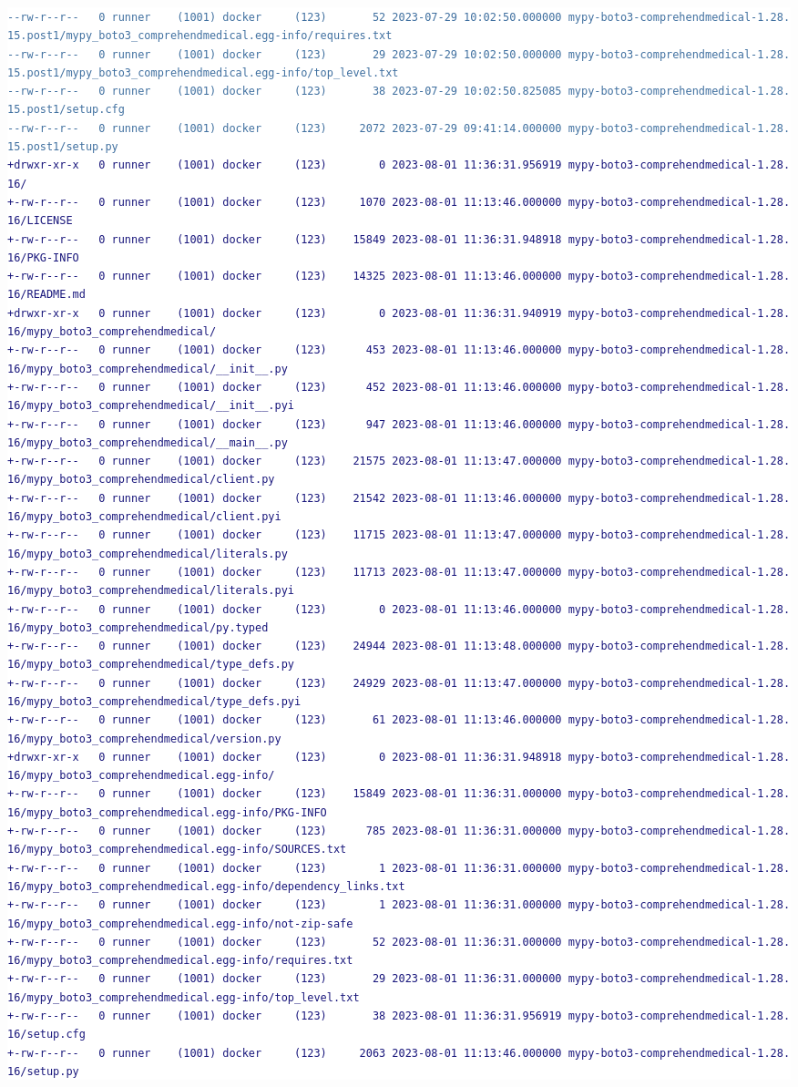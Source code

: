 ```diff
--rw-r--r--   0 runner    (1001) docker     (123)       52 2023-07-29 10:02:50.000000 mypy-boto3-comprehendmedical-1.28.15.post1/mypy_boto3_comprehendmedical.egg-info/requires.txt
--rw-r--r--   0 runner    (1001) docker     (123)       29 2023-07-29 10:02:50.000000 mypy-boto3-comprehendmedical-1.28.15.post1/mypy_boto3_comprehendmedical.egg-info/top_level.txt
--rw-r--r--   0 runner    (1001) docker     (123)       38 2023-07-29 10:02:50.825085 mypy-boto3-comprehendmedical-1.28.15.post1/setup.cfg
--rw-r--r--   0 runner    (1001) docker     (123)     2072 2023-07-29 09:41:14.000000 mypy-boto3-comprehendmedical-1.28.15.post1/setup.py
+drwxr-xr-x   0 runner    (1001) docker     (123)        0 2023-08-01 11:36:31.956919 mypy-boto3-comprehendmedical-1.28.16/
+-rw-r--r--   0 runner    (1001) docker     (123)     1070 2023-08-01 11:13:46.000000 mypy-boto3-comprehendmedical-1.28.16/LICENSE
+-rw-r--r--   0 runner    (1001) docker     (123)    15849 2023-08-01 11:36:31.948918 mypy-boto3-comprehendmedical-1.28.16/PKG-INFO
+-rw-r--r--   0 runner    (1001) docker     (123)    14325 2023-08-01 11:13:46.000000 mypy-boto3-comprehendmedical-1.28.16/README.md
+drwxr-xr-x   0 runner    (1001) docker     (123)        0 2023-08-01 11:36:31.940919 mypy-boto3-comprehendmedical-1.28.16/mypy_boto3_comprehendmedical/
+-rw-r--r--   0 runner    (1001) docker     (123)      453 2023-08-01 11:13:46.000000 mypy-boto3-comprehendmedical-1.28.16/mypy_boto3_comprehendmedical/__init__.py
+-rw-r--r--   0 runner    (1001) docker     (123)      452 2023-08-01 11:13:46.000000 mypy-boto3-comprehendmedical-1.28.16/mypy_boto3_comprehendmedical/__init__.pyi
+-rw-r--r--   0 runner    (1001) docker     (123)      947 2023-08-01 11:13:46.000000 mypy-boto3-comprehendmedical-1.28.16/mypy_boto3_comprehendmedical/__main__.py
+-rw-r--r--   0 runner    (1001) docker     (123)    21575 2023-08-01 11:13:47.000000 mypy-boto3-comprehendmedical-1.28.16/mypy_boto3_comprehendmedical/client.py
+-rw-r--r--   0 runner    (1001) docker     (123)    21542 2023-08-01 11:13:46.000000 mypy-boto3-comprehendmedical-1.28.16/mypy_boto3_comprehendmedical/client.pyi
+-rw-r--r--   0 runner    (1001) docker     (123)    11715 2023-08-01 11:13:47.000000 mypy-boto3-comprehendmedical-1.28.16/mypy_boto3_comprehendmedical/literals.py
+-rw-r--r--   0 runner    (1001) docker     (123)    11713 2023-08-01 11:13:47.000000 mypy-boto3-comprehendmedical-1.28.16/mypy_boto3_comprehendmedical/literals.pyi
+-rw-r--r--   0 runner    (1001) docker     (123)        0 2023-08-01 11:13:46.000000 mypy-boto3-comprehendmedical-1.28.16/mypy_boto3_comprehendmedical/py.typed
+-rw-r--r--   0 runner    (1001) docker     (123)    24944 2023-08-01 11:13:48.000000 mypy-boto3-comprehendmedical-1.28.16/mypy_boto3_comprehendmedical/type_defs.py
+-rw-r--r--   0 runner    (1001) docker     (123)    24929 2023-08-01 11:13:47.000000 mypy-boto3-comprehendmedical-1.28.16/mypy_boto3_comprehendmedical/type_defs.pyi
+-rw-r--r--   0 runner    (1001) docker     (123)       61 2023-08-01 11:13:46.000000 mypy-boto3-comprehendmedical-1.28.16/mypy_boto3_comprehendmedical/version.py
+drwxr-xr-x   0 runner    (1001) docker     (123)        0 2023-08-01 11:36:31.948918 mypy-boto3-comprehendmedical-1.28.16/mypy_boto3_comprehendmedical.egg-info/
+-rw-r--r--   0 runner    (1001) docker     (123)    15849 2023-08-01 11:36:31.000000 mypy-boto3-comprehendmedical-1.28.16/mypy_boto3_comprehendmedical.egg-info/PKG-INFO
+-rw-r--r--   0 runner    (1001) docker     (123)      785 2023-08-01 11:36:31.000000 mypy-boto3-comprehendmedical-1.28.16/mypy_boto3_comprehendmedical.egg-info/SOURCES.txt
+-rw-r--r--   0 runner    (1001) docker     (123)        1 2023-08-01 11:36:31.000000 mypy-boto3-comprehendmedical-1.28.16/mypy_boto3_comprehendmedical.egg-info/dependency_links.txt
+-rw-r--r--   0 runner    (1001) docker     (123)        1 2023-08-01 11:36:31.000000 mypy-boto3-comprehendmedical-1.28.16/mypy_boto3_comprehendmedical.egg-info/not-zip-safe
+-rw-r--r--   0 runner    (1001) docker     (123)       52 2023-08-01 11:36:31.000000 mypy-boto3-comprehendmedical-1.28.16/mypy_boto3_comprehendmedical.egg-info/requires.txt
+-rw-r--r--   0 runner    (1001) docker     (123)       29 2023-08-01 11:36:31.000000 mypy-boto3-comprehendmedical-1.28.16/mypy_boto3_comprehendmedical.egg-info/top_level.txt
+-rw-r--r--   0 runner    (1001) docker     (123)       38 2023-08-01 11:36:31.956919 mypy-boto3-comprehendmedical-1.28.16/setup.cfg
+-rw-r--r--   0 runner    (1001) docker     (123)     2063 2023-08-01 11:13:46.000000 mypy-boto3-comprehendmedical-1.28.16/setup.py
```

